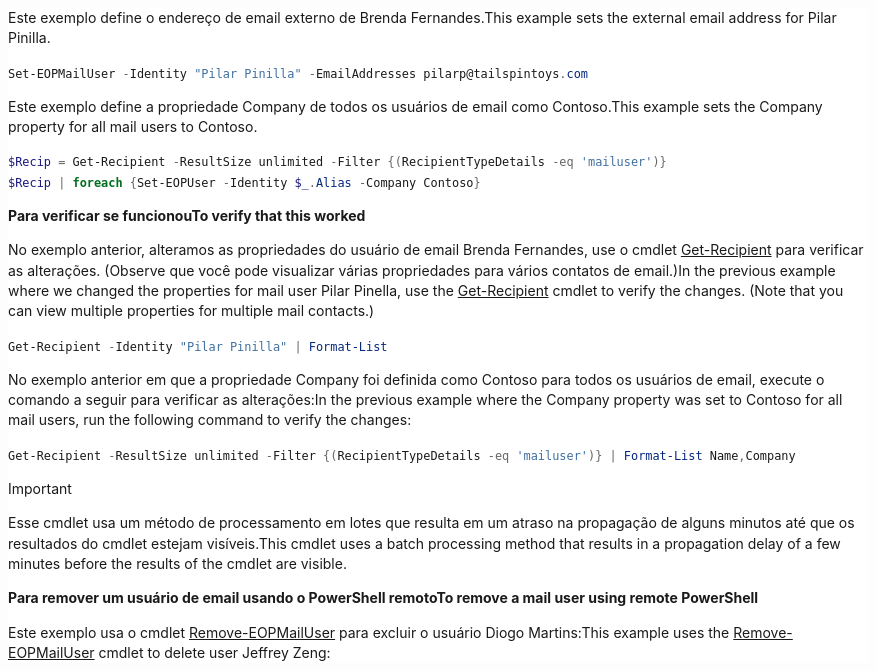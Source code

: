 <span data-ttu-id="9eaaa-204">Este exemplo define o endereço de email externo de Brenda Fernandes.</span><span class="sxs-lookup"><span data-stu-id="9eaaa-204">This example sets the external email address for Pilar Pinilla.</span></span>
  
```Powershell
Set-EOPMailUser -Identity "Pilar Pinilla" -EmailAddresses pilarp@tailspintoys.com
```

<span data-ttu-id="9eaaa-205">Este exemplo define a propriedade Company de todos os usuários de email como Contoso.</span><span class="sxs-lookup"><span data-stu-id="9eaaa-205">This example sets the Company property for all mail users to Contoso.</span></span>
  
```Powershell
$Recip = Get-Recipient -ResultSize unlimited -Filter {(RecipientTypeDetails -eq 'mailuser')}
$Recip | foreach {Set-EOPUser -Identity $_.Alias -Company Contoso}

```

 <span data-ttu-id="9eaaa-206">**Para verificar se funcionou**</span><span class="sxs-lookup"><span data-stu-id="9eaaa-206">**To verify that this worked**</span></span>
  
<span data-ttu-id="9eaaa-p121">No exemplo anterior, alteramos as propriedades do usuário de email Brenda Fernandes, use o cmdlet [Get-Recipient](http://technet.microsoft.com/library/2ce6250f-0ad3-4b29-870c-e1d6e1e154bc.aspx) para verificar as alterações. (Observe que você pode visualizar várias propriedades para vários contatos de email.)</span><span class="sxs-lookup"><span data-stu-id="9eaaa-p121">In the previous example where we changed the properties for mail user Pilar Pinella, use the [Get-Recipient](http://technet.microsoft.com/library/2ce6250f-0ad3-4b29-870c-e1d6e1e154bc.aspx) cmdlet to verify the changes. (Note that you can view multiple properties for multiple mail contacts.)</span></span> 
  
```Powershell
Get-Recipient -Identity "Pilar Pinilla" | Format-List 

```

<span data-ttu-id="9eaaa-209">No exemplo anterior em que a propriedade Company foi definida como Contoso para todos os usuários de email, execute o comando a seguir para verificar as alterações:</span><span class="sxs-lookup"><span data-stu-id="9eaaa-209">In the previous example where the Company property was set to Contoso for all mail users, run the following command to verify the changes:</span></span>
  
```Powershell
Get-Recipient -ResultSize unlimited -Filter {(RecipientTypeDetails -eq 'mailuser')} | Format-List Name,Company
```

> [!IMPORTANT]
> <span data-ttu-id="9eaaa-210">Esse cmdlet usa um método de processamento em lotes que resulta em um atraso na propagação de alguns minutos até que os resultados do cmdlet estejam visíveis.</span><span class="sxs-lookup"><span data-stu-id="9eaaa-210">This cmdlet uses a batch processing method that results in a propagation delay of a few minutes before the results of the cmdlet are visible.</span></span> 
  
 <span data-ttu-id="9eaaa-211">**Para remover um usuário de email usando o PowerShell remoto**</span><span class="sxs-lookup"><span data-stu-id="9eaaa-211">**To remove a mail user using remote PowerShell**</span></span>
  
<span data-ttu-id="9eaaa-212">Este exemplo usa o cmdlet [Remove-EOPMailUser](http://technet.microsoft.com/library/cb91dc26-ed22-4d3c-9f64-df9df1754edb.aspx) para excluir o usuário Diogo Martins:</span><span class="sxs-lookup"><span data-stu-id="9eaaa-212">This example uses the [Remove-EOPMailUser](http://technet.microsoft.com/library/cb91dc26-ed22-4d3c-9f64-df9df1754edb.aspx) cmdlet to delete user Jeffrey Zeng:</span></span> 
  